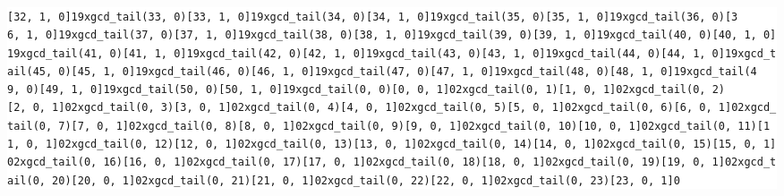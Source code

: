 </code></td><td><code>[32,&nbsp;1,&nbsp;0]</code></td><td><code>1</code></td><td><code>9</code></td></tr><tr><td><code>xgcd_tail(33,&nbsp;0)</code></td><td><code>[33,&nbsp;1,&nbsp;0]</code></td><td><code>1</code></td><td><code>9</code></td></tr><tr><td><code>xgcd_tail(34,&nbsp;0)</code></td><td><code>[34,&nbsp;1,&nbsp;0]</code></td><td><code>1</code></td><td><code>9</code></td></tr><tr><td><code>xgcd_tail(35,&nbsp;0)</code></td><td><code>[35,&nbsp;1,&nbsp;0]</code></td><td><code>1</code></td><td><code>9</code></td></tr><tr><td><code>xgcd_tail(36,&nbsp;0)</code></td><td><code>[36,&nbsp;1,&nbsp;0]</code></td><td><code>1</code></td><td><code>9</code></td></tr><tr><td><code>xgcd_tail(37,&nbsp;0)</code></td><td><code>[37,&nbsp;1,&nbsp;0]</code></td><td><code>1</code></td><td><code>9</code></td></tr><tr><td><code>xgcd_tail(38,&nbsp;0)</code></td><td><code>[38,&nbsp;1,&nbsp;0]</code></td><td><code>1</code></td><td><code>9</code></td></tr><tr><td><code>xgcd_tail(39,&nbsp;0)</code></td><td><code>[39,&nbsp;1,&nbsp;0]</code></td><td><code>1</code></td><td><code>9</code></td></tr><tr><td><code>xgcd_tail(40,&nbsp;0)</code></td><td><code>[40,&nbsp;1,&nbsp;0]</code></td><td><code>1</code></td><td><code>9</code></td></tr><tr><td><code>xgcd_tail(41,&nbsp;0)</code></td><td><code>[41,&nbsp;1,&nbsp;0]</code></td><td><code>1</code></td><td><code>9</code></td></tr><tr><td><code>xgcd_tail(42,&nbsp;0)</code></td><td><code>[42,&nbsp;1,&nbsp;0]</code></td><td><code>1</code></td><td><code>9</code></td></tr><tr><td><code>xgcd_tail(43,&nbsp;0)</code></td><td><code>[43,&nbsp;1,&nbsp;0]</code></td><td><code>1</code></td><td><code>9</code></td></tr><tr><td><code>xgcd_tail(44,&nbsp;0)</code></td><td><code>[44,&nbsp;1,&nbsp;0]</code></td><td><code>1</code></td><td><code>9</code></td></tr><tr><td><code>xgcd_tail(45,&nbsp;0)</code></td><td><code>[45,&nbsp;1,&nbsp;0]</code></td><td><code>1</code></td><td><code>9</code></td></tr><tr><td><code>xgcd_tail(46,&nbsp;0)</code></td><td><code>[46,&nbsp;1,&nbsp;0]</code></td><td><code>1</code></td><td><code>9</code></td></tr><tr><td><code>xgcd_tail(47,&nbsp;0)</code></td><td><code>[47,&nbsp;1,&nbsp;0]</code></td><td><code>1</code></td><td><code>9</code></td></tr><tr><td><code>xgcd_tail(48,&nbsp;0)</code></td><td><code>[48,&nbsp;1,&nbsp;0]</code></td><td><code>1</code></td><td><code>9</code></td></tr><tr><td><code>xgcd_tail(49,&nbsp;0)</code></td><td><code>[49,&nbsp;1,&nbsp;0]</code></td><td><code>1</code></td><td><code>9</code></td></tr><tr><td><code>xgcd_tail(50,&nbsp;0)</code></td><td><code>[50,&nbsp;1,&nbsp;0]</code></td><td><code>1</code></td><td><code>9</code></td></tr><tr><td><code>xgcd_tail(0,&nbsp;0)</code></td><td><code>[0,&nbsp;0,&nbsp;1]</code></td><td><code>0</code></td><td><code>2</code></td></tr><tr><td><code>xgcd_tail(0,&nbsp;1)</code></td><td><code>[1,&nbsp;0,&nbsp;1]</code></td><td><code>0</code></td><td><code>2</code></td></tr><tr><td><code>xgcd_tail(0,&nbsp;2)</code></td><td><code>[2,&nbsp;0,&nbsp;1]</code></td><td><code>0</code></td><td><code>2</code></td></tr><tr><td><code>xgcd_tail(0,&nbsp;3)</code></td><td><code>[3,&nbsp;0,&nbsp;1]</code></td><td><code>0</code></td><td><code>2</code></td></tr><tr><td><code>xgcd_tail(0,&nbsp;4)</code></td><td><code>[4,&nbsp;0,&nbsp;1]</code></td><td><code>0</code></td><td><code>2</code></td></tr><tr><td><code>xgcd_tail(0,&nbsp;5)</code></td><td><code>[5,&nbsp;0,&nbsp;1]</code></td><td><code>0</code></td><td><code>2</code></td></tr><tr><td><code>xgcd_tail(0,&nbsp;6)</code></td><td><code>[6,&nbsp;0,&nbsp;1]</code></td><td><code>0</code></td><td><code>2</code></td></tr><tr><td><code>xgcd_tail(0,&nbsp;7)</code></td><td><code>[7,&nbsp;0,&nbsp;1]</code></td><td><code>0</code></td><td><code>2</code></td></tr><tr><td><code>xgcd_tail(0,&nbsp;8)</code></td><td><code>[8,&nbsp;0,&nbsp;1]</code></td><td><code>0</code></td><td><code>2</code></td></tr><tr><td><code>xgcd_tail(0,&nbsp;9)</code></td><td><code>[9,&nbsp;0,&nbsp;1]</code></td><td><code>0</code></td><td><code>2</code></td></tr><tr><td><code>xgcd_tail(0,&nbsp;10)</code></td><td><code>[10,&nbsp;0,&nbsp;1]</code></td><td><code>0</code></td><td><code>2</code></td></tr><tr><td><code>xgcd_tail(0,&nbsp;11)</code></td><td><code>[11,&nbsp;0,&nbsp;1]</code></td><td><code>0</code></td><td><code>2</code></td></tr><tr><td><code>xgcd_tail(0,&nbsp;12)</code></td><td><code>[12,&nbsp;0,&nbsp;1]</code></td><td><code>0</code></td><td><code>2</code></td></tr><tr><td><code>xgcd_tail(0,&nbsp;13)</code></td><td><code>[13,&nbsp;0,&nbsp;1]</code></td><td><code>0</code></td><td><code>2</code></td></tr><tr><td><code>xgcd_tail(0,&nbsp;14)</code></td><td><code>[14,&nbsp;0,&nbsp;1]</code></td><td><code>0</code></td><td><code>2</code></td></tr><tr><td><code>xgcd_tail(0,&nbsp;15)</code></td><td><code>[15,&nbsp;0,&nbsp;1]</code></td><td><code>0</code></td><td><code>2</code></td></tr><tr><td><code>xgcd_tail(0,&nbsp;16)</code></td><td><code>[16,&nbsp;0,&nbsp;1]</code></td><td><code>0</code></td><td><code>2</code></td></tr><tr><td><code>xgcd_tail(0,&nbsp;17)</code></td><td><code>[17,&nbsp;0,&nbsp;1]</code></td><td><code>0</code></td><td><code>2</code></td></tr><tr><td><code>xgcd_tail(0,&nbsp;18)</code></td><td><code>[18,&nbsp;0,&nbsp;1]</code></td><td><code>0</code></td><td><code>2</code></td></tr><tr><td><code>xgcd_tail(0,&nbsp;19)</code></td><td><code>[19,&nbsp;0,&nbsp;1]</code></td><td><code>0</code></td><td><code>2</code></td></tr><tr><td><code>xgcd_tail(0,&nbsp;20)</code></td><td><code>[20,&nbsp;0,&nbsp;1]</code></td><td><code>0</code></td><td><code>2</code></td></tr><tr><td><code>xgcd_tail(0,&nbsp;21)</code></td><td><code>[21,&nbsp;0,&nbsp;1]</code></td><td><code>0</code></td><td><code>2</code></td></tr><tr><td><code>xgcd_tail(0,&nbsp;22)</code></td><td><code>[22,&nbsp;0,&nbsp;1]</code></td><td><code>0</code></td><td><code>2</code></td></tr><tr><td><code>xgcd_tail(0,&nbsp;23)</code></td><td><code>[23,&nbsp;0,&nbsp;1]</code></td><td><code>0</code>